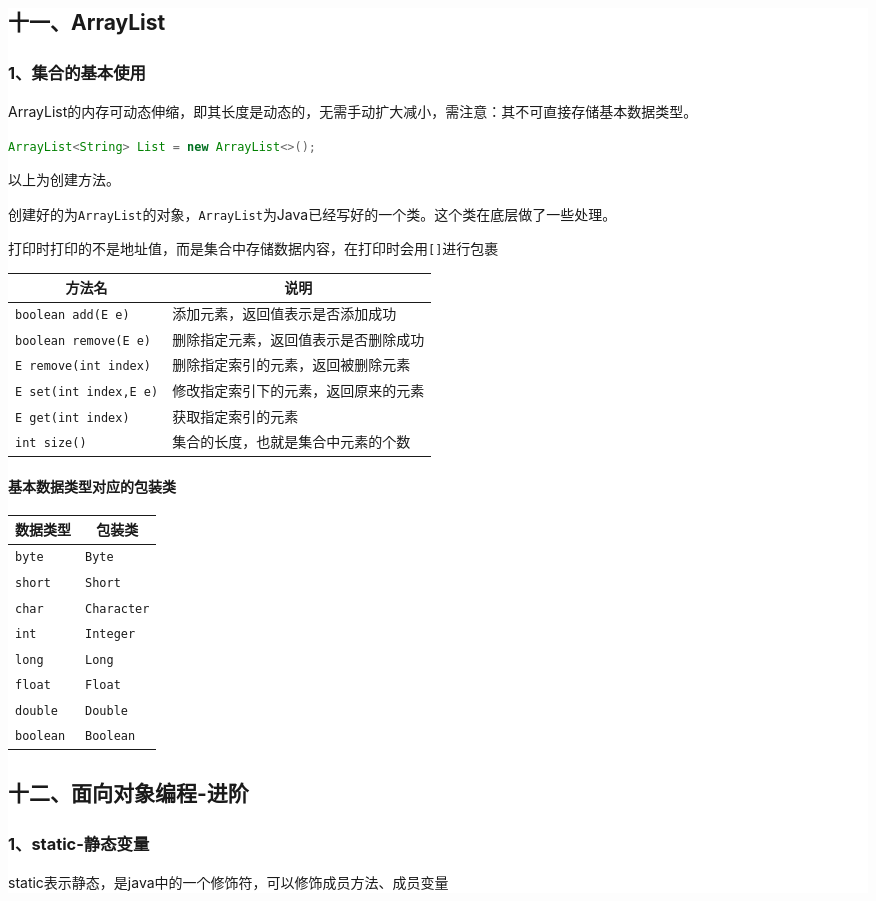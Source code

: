 ## 十一、ArrayList

### 1、集合的基本使用

ArrayList的内存可动态伸缩，即其长度是动态的，无需手动扩大减小，需注意：其不可直接存储基本数据类型。

```java
ArrayList<String> List = new ArrayList<>();
```

以上为创建方法。

创建好的为`ArrayList`的对象，`ArrayList`为Java已经写好的一个类。这个类在底层做了一些处理。

打印时打印的不是地址值，而是集合中存储数据内容，在打印时会用`[]`进行包裹

| 方法名                 | 说明                                 |
| ---------------------- | ------------------------------------ |
| `boolean add(E e)`     | 添加元素，返回值表示是否添加成功     |
| `boolean remove(E e)`  | 删除指定元素，返回值表示是否删除成功 |
| `E remove(int index)`  | 删除指定索引的元素，返回被删除元素   |
| `E set(int index,E e)` | 修改指定索引下的元素，返回原来的元素 |
| `E get(int index)`     | 获取指定索引的元素                   |
| `int size()`           | 集合的长度，也就是集合中元素的个数   |

#### 基本数据类型对应的包装类

| 数据类型  | 包装类      |
| --------- | ----------- |
| `byte`    | `Byte`      |
| `short`   | `Short`     |
| `char`    | `Character` |
| `int`     | `Integer`   |
| `long`    | `Long`      |
| `float`   | `Float`     |
| `double`  | `Double`    |
| `boolean` | `Boolean`   |

## 十二、面向对象编程-进阶

### 1、static-静态变量

static表示静态，是java中的一个修饰符，可以修饰成员方法、成员变量
